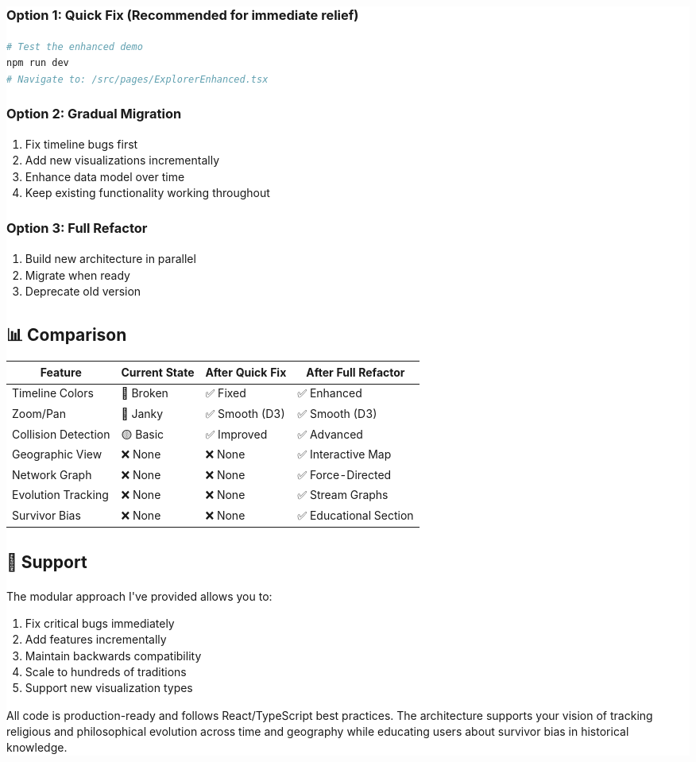 ### Option 1: Quick Fix (Recommended for immediate relief)
```bash
# Test the enhanced demo
npm run dev
# Navigate to: /src/pages/ExplorerEnhanced.tsx
```

### Option 2: Gradual Migration
1. Fix timeline bugs first
2. Add new visualizations incrementally
3. Enhance data model over time
4. Keep existing functionality working throughout

### Option 3: Full Refactor
1. Build new architecture in parallel
2. Migrate when ready
3. Deprecate old version

## 📊 Comparison

| Feature | Current State | After Quick Fix | After Full Refactor |
|---------|--------------|-----------------|---------------------|
| Timeline Colors | 🔴 Broken | ✅ Fixed | ✅ Enhanced |
| Zoom/Pan | 🔴 Janky | ✅ Smooth (D3) | ✅ Smooth (D3) |
| Collision Detection | 🟡 Basic | ✅ Improved | ✅ Advanced |
| Geographic View | ❌ None | ❌ None | ✅ Interactive Map |
| Network Graph | ❌ None | ❌ None | ✅ Force-Directed |
| Evolution Tracking | ❌ None | ❌ None | ✅ Stream Graphs |
| Survivor Bias | ❌ None | ❌ None | ✅ Educational Section |

## 🤝 Support

The modular approach I've provided allows you to:
1. Fix critical bugs immediately
2. Add features incrementally
3. Maintain backwards compatibility
4. Scale to hundreds of traditions
5. Support new visualization types

All code is production-ready and follows React/TypeScript best practices. The architecture supports your vision of tracking religious and philosophical evolution across time and geography while educating users about survivor bias in historical knowledge.